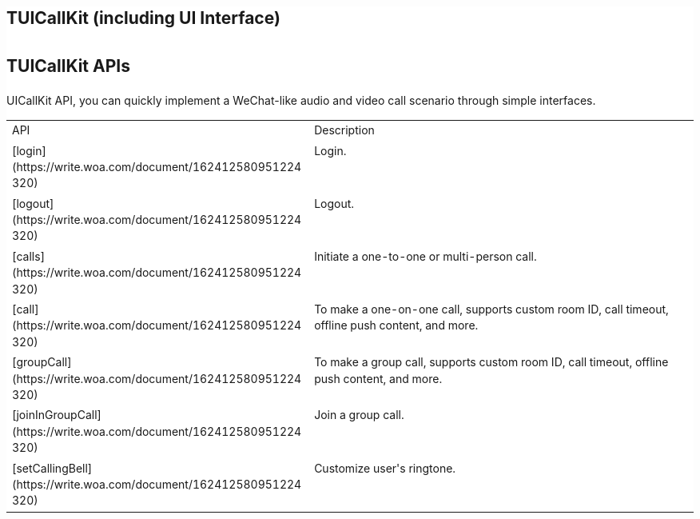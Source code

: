 ## TUICallKit (including UI Interface)

## TUICallKit APIs

UICallKit API, you can quickly implement a WeChat-like audio and video call scenario through simple interfaces.
<table>
<tr>
<td rowspan="1" colSpan="1" >API</td>

<td rowspan="1" colSpan="1" >Description</td>
</tr>

<tr>
<td rowspan="1" colSpan="1" >[login](https://write.woa.com/document/162412580951224320)</td>

<td rowspan="1" colSpan="1" >Login.</td>
</tr>

<tr>
<td rowspan="1" colSpan="1" >[logout](https://write.woa.com/document/162412580951224320)</td>

<td rowspan="1" colSpan="1" >Logout.</td>
</tr>

<tr>
<td rowspan="1" colSpan="1" >[calls](https://write.woa.com/document/162412580951224320)</td>

<td rowspan="1" colSpan="1" >Initiate a one-to-one or multi-person call.</td>
</tr>

<tr>
<td rowspan="1" colSpan="1" >[call](https://write.woa.com/document/162412580951224320)</td>

<td rowspan="1" colSpan="1" >To make a one-on-one call, supports custom room ID, call timeout, offline push content, and more.</td>
</tr>

<tr>
<td rowspan="1" colSpan="1" >[groupCall](https://write.woa.com/document/162412580951224320)</td>

<td rowspan="1" colSpan="1" >To make a group call, supports custom room ID, call timeout, offline push content, and more.</td>
</tr>

<tr>
<td rowspan="1" colSpan="1" >[joinInGroupCall](https://write.woa.com/document/162412580951224320)</td>

<td rowspan="1" colSpan="1" >Join a group call.</td>
</tr>

<tr>
<td rowspan="1" colSpan="1" >[setCallingBell](https://write.woa.com/document/162412580951224320)</td>

<td rowspan="1" colSpan="1" >Customize user's ringtone.</td>
</tr>
